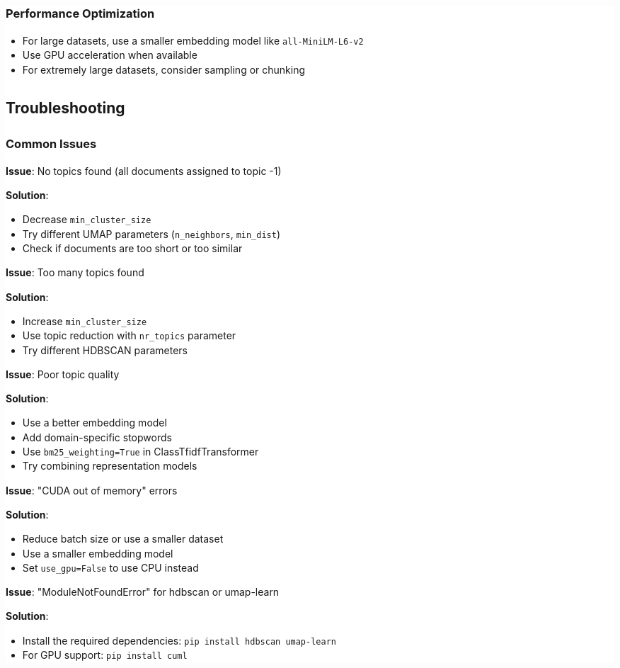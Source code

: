 ### Performance Optimization

- For large datasets, use a smaller embedding model like `all-MiniLM-L6-v2`
- Use GPU acceleration when available
- For extremely large datasets, consider sampling or chunking

## Troubleshooting

### Common Issues

**Issue**: No topics found (all documents assigned to topic -1)

**Solution**:
- Decrease `min_cluster_size` 
- Try different UMAP parameters (`n_neighbors`, `min_dist`)
- Check if documents are too short or too similar

**Issue**: Too many topics found

**Solution**:
- Increase `min_cluster_size`
- Use topic reduction with `nr_topics` parameter
- Try different HDBSCAN parameters

**Issue**: Poor topic quality

**Solution**:
- Use a better embedding model
- Add domain-specific stopwords
- Use `bm25_weighting=True` in ClassTfidfTransformer
- Try combining representation models

**Issue**: "CUDA out of memory" errors

**Solution**:
- Reduce batch size or use a smaller dataset
- Use a smaller embedding model
- Set `use_gpu=False` to use CPU instead

**Issue**: "ModuleNotFoundError" for hdbscan or umap-learn

**Solution**:
- Install the required dependencies: `pip install hdbscan umap-learn`
- For GPU support: `pip install cuml`